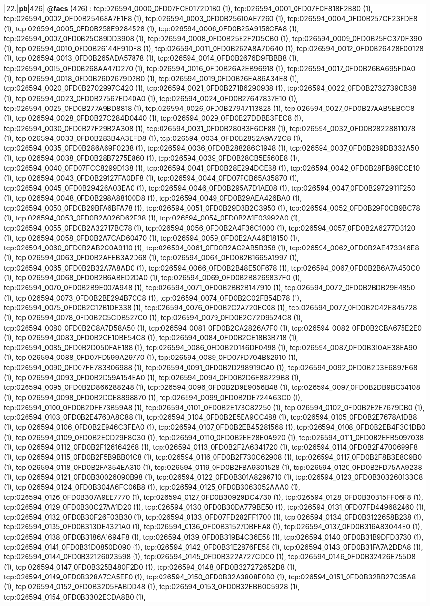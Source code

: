 |22.|__pb__|426| @__facs__ (426) : tcp:026594_0000_0FD07FCE0172D1B0 (1), tcp:026594_0001_0FD07FCF818F2B80 (1), tcp:026594_0002_0FD0B25468A7E1F8 (1), tcp:026594_0003_0FD0B25610AE7260 (1), tcp:026594_0004_0FD0B257CF23FDE8 (1), tcp:026594_0005_0FD0B258E9284528 (1), tcp:026594_0006_0FD0B25A9158CFA8 (1), tcp:026594_0007_0FD0B25C89DD3908 (1), tcp:026594_0008_0FD0B25E2F2D5CB0 (1), tcp:026594_0009_0FD0B25FC37DF390 (1), tcp:026594_0010_0FD0B26144F91DF8 (1), tcp:026594_0011_0FD0B262A8A7D640 (1), tcp:026594_0012_0FD0B26428E00128 (1), tcp:026594_0013_0FD0B265ADA57878 (1), tcp:026594_0014_0FD0B2676D9FBBB8 (1), tcp:026594_0015_0FD0B268AA47D270 (1), tcp:026594_0016_0FD0B26A2EB96918 (1), tcp:026594_0017_0FD0B26BA695FDA0 (1), tcp:026594_0018_0FD0B26D2679D2B0 (1), tcp:026594_0019_0FD0B26EA86A34E8 (1), tcp:026594_0020_0FD0B2702997C420 (1), tcp:026594_0021_0FD0B271B6290938 (1), tcp:026594_0022_0FD0B2732739CB38 (1), tcp:026594_0023_0FD0B27567ED40A0 (1), tcp:026594_0024_0FD0B27647837E10 (1), tcp:026594_0025_0FD0B277A9BD8818 (1), tcp:026594_0026_0FD0B27947113828 (1), tcp:026594_0027_0FD0B27AAB5EBCC8 (1), tcp:026594_0028_0FD0B27C284D0440 (1), tcp:026594_0029_0FD0B27DDBB3FEC8 (1), tcp:026594_0030_0FD0B27F29B2A308 (1), tcp:026594_0031_0FD0B280B3F6CF88 (1), tcp:026594_0032_0FD0B28228811078 (1), tcp:026594_0033_0FD0B283B4A3EFD8 (1), tcp:026594_0034_0FD0B2852A9A72C8 (1), tcp:026594_0035_0FD0B286A69F0238 (1), tcp:026594_0036_0FD0B288286C1948 (1), tcp:026594_0037_0FD0B289DB332A50 (1), tcp:026594_0038_0FD0B28B7275E860 (1), tcp:026594_0039_0FD0B28CB5E560E8 (1), tcp:026594_0040_0FD07FCC8299D138 (1), tcp:026594_0041_0FD0B28E294DCE88 (1), tcp:026594_0042_0FD0B28FB89DCE10 (1), tcp:026594_0043_0FD0B29127FA0DF8 (1), tcp:026594_0044_0FD07FCB65A35870 (1), tcp:026594_0045_0FD0B29426A03EA0 (1), tcp:026594_0046_0FD0B295A7D1AE08 (1), tcp:026594_0047_0FD0B2972911F250 (1), tcp:026594_0048_0FD0B298A88100D8 (1), tcp:026594_0049_0FD0B29AEA426BA0 (1), tcp:026594_0050_0FD0B29BFA6BFA78 (1), tcp:026594_0051_0FD0B29D3B2C3950 (1), tcp:026594_0052_0FD0B29F0CB9BC78 (1), tcp:026594_0053_0FD0B2A026D62F38 (1), tcp:026594_0054_0FD0B2A1E03992A0 (1), tcp:026594_0055_0FD0B2A32717BC78 (1), tcp:026594_0056_0FD0B2A4F36C1000 (1), tcp:026594_0057_0FD0B2A6277D3120 (1), tcp:026594_0058_0FD0B2A7CAD60470 (1), tcp:026594_0059_0FD0B2AA46E18150 (1), tcp:026594_0060_0FD0B2AB2C0A9110 (1), tcp:026594_0061_0FD0B2AC2AB5B358 (1), tcp:026594_0062_0FD0B2AE473346E8 (1), tcp:026594_0063_0FD0B2AFEB3A2D68 (1), tcp:026594_0064_0FD0B2B1665A1997 (1), tcp:026594_0065_0FD0B2B32A7A8AD0 (1), tcp:026594_0066_0FD0B2B48E50F678 (1), tcp:026594_0067_0FD0B2B6A7A450C0 (1), tcp:026594_0068_0FD0B2B6ABED2DA0 (1), tcp:026594_0069_0FD0B2B8269837F0 (1), tcp:026594_0070_0FD0B2B9E007A948 (1), tcp:026594_0071_0FD0B2BB2B147910 (1), tcp:026594_0072_0FD0B2BDB29E4850 (1), tcp:026594_0073_0FD0B2BE294B7CC8 (1), tcp:026594_0074_0FD0B2C02FB54D78 (1), tcp:026594_0075_0FD0B2C12B1DE338 (1), tcp:026594_0076_0FD0B2C2A720EC08 (1), tcp:026594_0077_0FD0B2C42E845728 (1), tcp:026594_0078_0FD0B2C5CDB527C0 (1), tcp:026594_0079_0FD0B2C72D9524C8 (1), tcp:026594_0080_0FD0B2C8A7D58A50 (1), tcp:026594_0081_0FD0B2CA2826A7F0 (1), tcp:026594_0082_0FD0B2CBA675E2E0 (1), tcp:026594_0083_0FD0B2CE10BE54C8 (1), tcp:026594_0084_0FD0B2CE18B3B718 (1), tcp:026594_0085_0FD0B2D05DFAE188 (1), tcp:026594_0086_0FD0B2D146DF0498 (1), tcp:026594_0087_0FD0B310AE38EA90 (1), tcp:026594_0088_0FD07FD599A29770 (1), tcp:026594_0089_0FD07FD704B82910 (1), tcp:026594_0090_0FD07FE783B06988 (1), tcp:026594_0091_0FD0B2D298919CA0 (1), tcp:026594_0092_0FD0B2D3E6897E68 (1), tcp:026594_0093_0FD0B2D59A154EA0 (1), tcp:026594_0094_0FD0B2D6E88229B8 (1), tcp:026594_0095_0FD0B2D866288248 (1), tcp:026594_0096_0FD0B2D9E9056B48 (1), tcp:026594_0097_0FD0B2DB9BC34108 (1), tcp:026594_0098_0FD0B2DCE8898870 (1), tcp:026594_0099_0FD0B2DE724A63C0 (1), tcp:026594_0100_0FD0B2DFE73B59A8 (1), tcp:026594_0101_0FD0B2E173C82250 (1), tcp:026594_0102_0FD0B2E2E7679DB0 (1), tcp:026594_0103_0FD0B2E4760A8C88 (1), tcp:026594_0104_0FD0B2E5EA9CC488 (1), tcp:026594_0105_0FD0B2E7678A1DB8 (1), tcp:026594_0106_0FD0B2E946C3FEA0 (1), tcp:026594_0107_0FD0B2EB45281568 (1), tcp:026594_0108_0FD0B2EB4F3C1DB0 (1), tcp:026594_0109_0FD0B2ECD29F8C30 (1), tcp:026594_0110_0FD0B2EE28E0A920 (1), tcp:026594_0111_0FD0B2EFB5097038 (1), tcp:026594_0112_0FD0B2F126164268 (1), tcp:026594_0113_0FD0B2F2A6341720 (1), tcp:026594_0114_0FD0B2F4700699F8 (1), tcp:026594_0115_0FD0B2F5B9BB01C8 (1), tcp:026594_0116_0FD0B2F730C62908 (1), tcp:026594_0117_0FD0B2F8B3E8C9B0 (1), tcp:026594_0118_0FD0B2FA354EA310 (1), tcp:026594_0119_0FD0B2FBA9301528 (1), tcp:026594_0120_0FD0B2FD75AA9238 (1), tcp:026594_0121_0FD0B30026090B98 (1), tcp:026594_0122_0FD0B301A8296710 (1), tcp:026594_0123_0FD0B303260133C8 (1), tcp:026594_0124_0FD0B304A6FC06B8 (1), tcp:026594_0125_0FD0B3063052AAA0 (1), tcp:026594_0126_0FD0B307A9EE7770 (1), tcp:026594_0127_0FD0B30929DC4730 (1), tcp:026594_0128_0FD0B30B15FF06F8 (1), tcp:026594_0129_0FD0B30C27AA1D20 (1), tcp:026594_0130_0FD0B30DA779BE50 (1), tcp:026594_0131_0FD07FD449682460 (1), tcp:026594_0132_0FD0B30F26F03B30 (1), tcp:026594_0133_0FD07FD282FF1700 (1), tcp:026594_0134_0FD0B3122658B238 (1), tcp:026594_0135_0FD0B313DE4321A0 (1), tcp:026594_0136_0FD0B31527DBFEA8 (1), tcp:026594_0137_0FD0B316A83044E0 (1), tcp:026594_0138_0FD0B3186A1694F8 (1), tcp:026594_0139_0FD0B319B4C36E58 (1), tcp:026594_0140_0FD0B31B9DFD3730 (1), tcp:026594_0141_0FD0B31D0850D090 (1), tcp:026594_0142_0FD0B31E2876FE58 (1), tcp:026594_0143_0FD0B31FA7A2DDA8 (1), tcp:026594_0144_0FD0B32126023598 (1), tcp:026594_0145_0FD0B322A727CDC0 (1), tcp:026594_0146_0FD0B32426E755D8 (1), tcp:026594_0147_0FD0B325B480F2D0 (1), tcp:026594_0148_0FD0B327272652D8 (1), tcp:026594_0149_0FD0B328A7CA5EF0 (1), tcp:026594_0150_0FD0B32A3808F0B0 (1), tcp:026594_0151_0FD0B32BB27C35A8 (1), tcp:026594_0152_0FD0B32D5FABDD48 (1), tcp:026594_0153_0FD0B32EBB0C5928 (1), tcp:026594_0154_0FD0B3302ECDA8B0 (1),